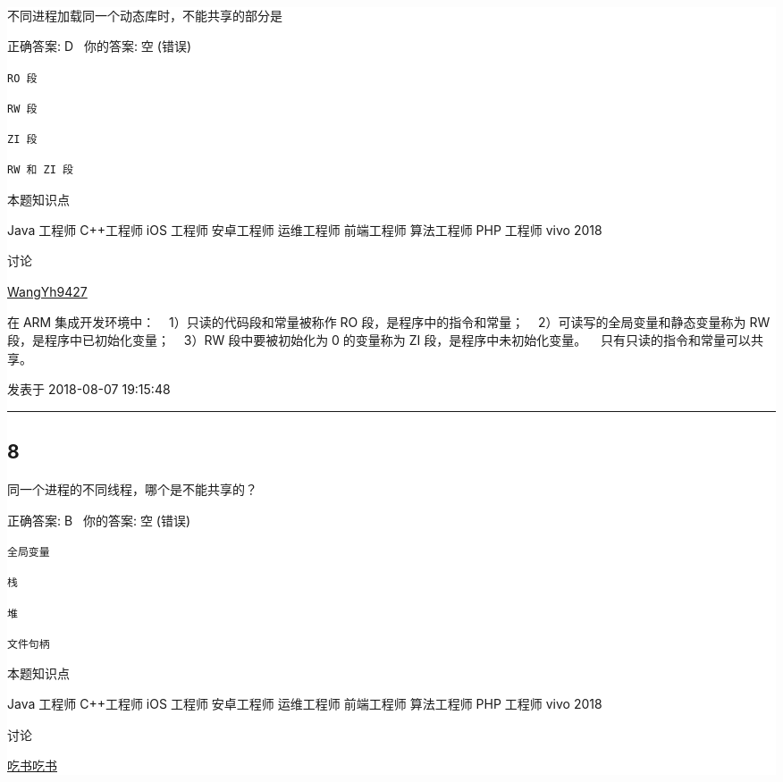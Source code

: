 不同进程加载同一个动态库时，不能共享的部分是

正确答案: D   你的答案: 空 (错误)

```cpp
RO 段
```

```cpp
RW 段
```

```cpp
ZI 段
```

```cpp
RW 和 ZI 段
```

本题知识点

Java 工程师 C++工程师 iOS 工程师 安卓工程师 运维工程师 前端工程师 算法工程师 PHP 工程师 vivo 2018

讨论

[WangYh9427](https://www.nowcoder.com/profile/409785769)

在 ARM 集成开发环境中：    1）只读的代码段和常量被称作 RO 段，是程序中的指令和常量；    2）可读写的全局变量和静态变量称为 RW 段，是程序中已初始化变量；    3）RW 段中要被初始化为 0 的变量称为 ZI 段，是程序中未初始化变量。    只有只读的指令和常量可以共享。

发表于 2018-08-07 19:15:48

* * *

## 8

同一个进程的不同线程，哪个是不能共享的？

正确答案: B   你的答案: 空 (错误)

```cpp
全局变量
```

```cpp
栈
```

```cpp
堆
```

```cpp
文件句柄
```

本题知识点

Java 工程师 C++工程师 iOS 工程师 安卓工程师 运维工程师 前端工程师 算法工程师 PHP 工程师 vivo 2018

讨论

[吃书吃书](https://www.nowcoder.com/profile/9978210)
